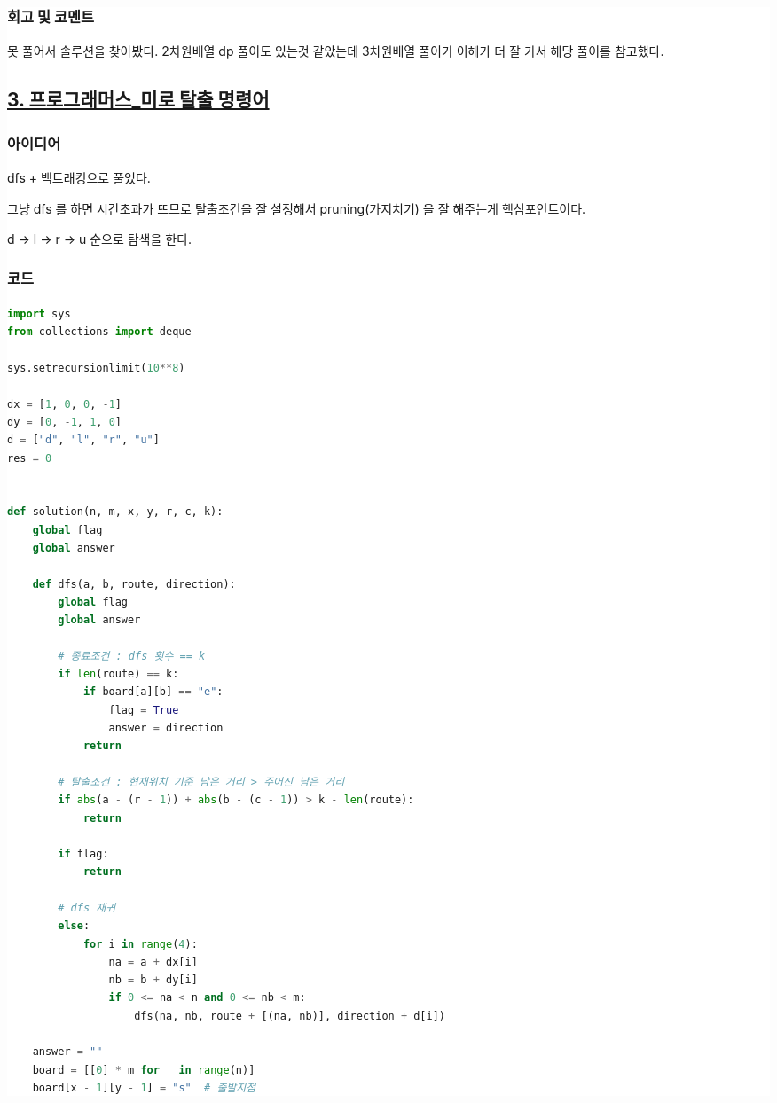 ### 회고 및 코멘트

못 풀어서 솔루션을 찾아봤다.
2차원배열 dp 풀이도 있는것 같았는데 3차원배열 풀이가 이해가 더 잘 가서 해당 풀이를 참고했다.

## [3. 프로그래머스\_미로 탈출 명령어](https://school.programmers.co.kr/learn/courses/30/lessons/150365)

### 아이디어

dfs + 백트래킹으로 풀었다.

그냥 dfs 를 하면 시간초과가 뜨므로
탈출조건을 잘 설정해서 pruning(가지치기) 을 잘 해주는게 핵심포인트이다.

d -> l -> r -> u 순으로 탐색을 한다.

### 코드

```python
import sys
from collections import deque

sys.setrecursionlimit(10**8)

dx = [1, 0, 0, -1]
dy = [0, -1, 1, 0]
d = ["d", "l", "r", "u"]
res = 0


def solution(n, m, x, y, r, c, k):
    global flag
    global answer

    def dfs(a, b, route, direction):
        global flag
        global answer

        # 종료조건 : dfs 횟수 == k
        if len(route) == k:
            if board[a][b] == "e":
                flag = True
                answer = direction
            return

        # 탈출조건 : 현재위치 기준 남은 거리 > 주어진 남은 거리
        if abs(a - (r - 1)) + abs(b - (c - 1)) > k - len(route):
            return

        if flag:
            return

        # dfs 재귀
        else:
            for i in range(4):
                na = a + dx[i]
                nb = b + dy[i]
                if 0 <= na < n and 0 <= nb < m:
                    dfs(na, nb, route + [(na, nb)], direction + d[i])

    answer = ""
    board = [[0] * m for _ in range(n)]
    board[x - 1][y - 1] = "s"  # 출발지점
```